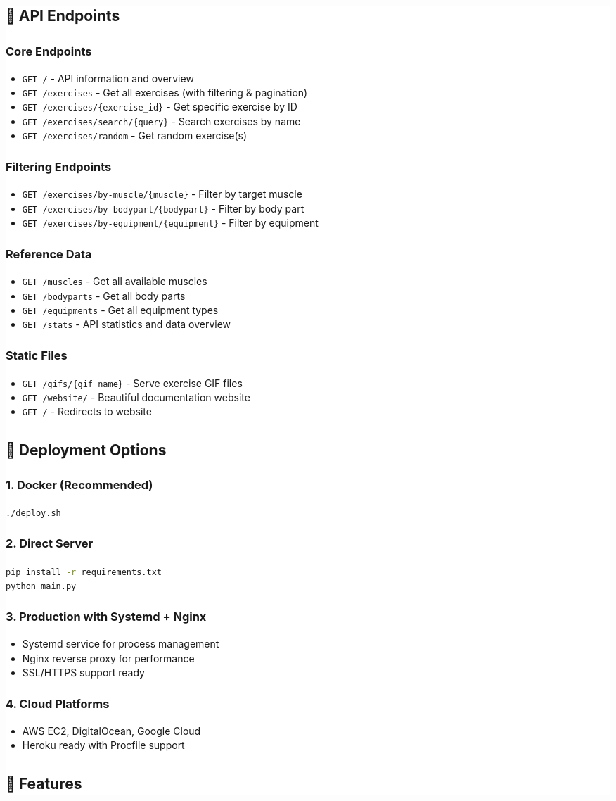 
## 🔗 API Endpoints

### Core Endpoints
- `GET /` - API information and overview
- `GET /exercises` - Get all exercises (with filtering & pagination)
- `GET /exercises/{exercise_id}` - Get specific exercise by ID
- `GET /exercises/search/{query}` - Search exercises by name
- `GET /exercises/random` - Get random exercise(s)

### Filtering Endpoints
- `GET /exercises/by-muscle/{muscle}` - Filter by target muscle
- `GET /exercises/by-bodypart/{bodypart}` - Filter by body part
- `GET /exercises/by-equipment/{equipment}` - Filter by equipment

### Reference Data
- `GET /muscles` - Get all available muscles
- `GET /bodyparts` - Get all body parts
- `GET /equipments` - Get all equipment types
- `GET /stats` - API statistics and data overview

### Static Files
- `GET /gifs/{gif_name}` - Serve exercise GIF files
- `GET /website/` - Beautiful documentation website
- `GET /` - Redirects to website

## 🚀 Deployment Options

### 1. Docker (Recommended)
```bash
./deploy.sh
```

### 2. Direct Server
```bash
pip install -r requirements.txt
python main.py
```

### 3. Production with Systemd + Nginx
- Systemd service for process management
- Nginx reverse proxy for performance
- SSL/HTTPS support ready

### 4. Cloud Platforms
- AWS EC2, DigitalOcean, Google Cloud
- Heroku ready with Procfile support

## 🔧 Features
